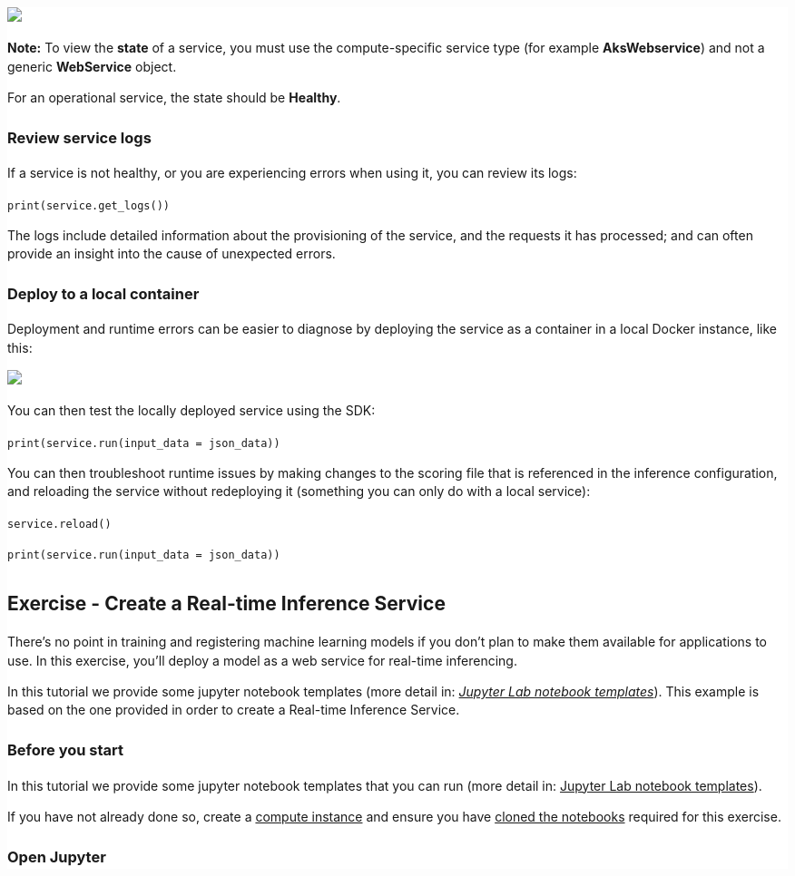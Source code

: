 ![](https://github.com/felicity-borg/Getting-Started-On-Azure-ML/blob/main/Images/31.PNG)

**Note:** To view the **state** of a service, you must use the compute-specific service type (for example **AksWebservice**) and not a generic **WebService** object.

For an operational service, the state should be **Healthy**.

### Review service logs

If a service is not healthy, or you are experiencing errors when using it, you can review its logs:

`print(service.get_logs())`

The logs include detailed information about the provisioning of the service, and the requests it has processed; and can often provide an insight into the cause of unexpected errors.

### Deploy to a local container
Deployment and runtime errors can be easier to diagnose by deploying the service as a container in a local Docker instance, like this:

![](https://github.com/felicity-borg/Getting-Started-On-Azure-ML/blob/main/Images/32.PNG)

You can then test the locally deployed service using the SDK:

`print(service.run(input_data = json_data))`

You can then troubleshoot runtime issues by making changes to the scoring file that is referenced in the inference configuration, and reloading the service without redeploying it (something you can only do with a local service):

`service.reload()`

`print(service.run(input_data = json_data))`

## Exercise - Create a Real-time Inference Service

There’s no point in training and registering machine learning models if you don’t plan to make them available for applications to use. In this exercise, you’ll deploy a model as a web service for real-time inferencing.

In this tutorial we provide some jupyter notebook templates (more detail in: _[Jupyter Lab notebook templates](https://github.com/felicity-borg/Getting-Started-On-Azure-ML/tree/main/labs)_). This example is based on the one provided in order to create a Real-time Inference Service.

### Before you start

In this tutorial we provide some jupyter notebook templates that you can run (more detail in: [Jupyter Lab notebook templates](https://github.com/felicity-borg/Getting-Started-On-Azure-ML/tree/main/labs)).

If you have not already done so, create a [compute instance](https://github.com/felicity-borg/Getting-Started-On-Azure-ML/blob/main/Azure-ML-Studio.md) and ensure you have [cloned the notebooks](https://github.com/felicity-borg/Getting-Started-On-Azure-ML/blob/main/Clone-and-Run-a-Notebook.md) required for this exercise.

### Open Jupyter
